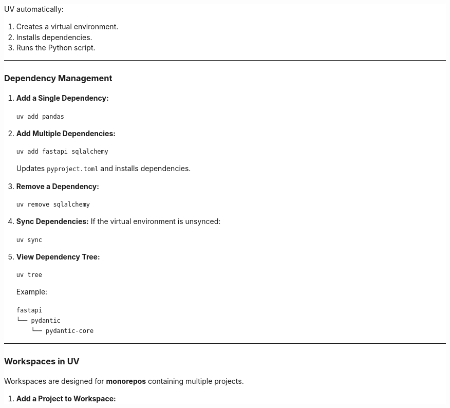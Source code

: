 UV automatically:

1. Creates a virtual environment.
2. Installs dependencies.
3. Runs the Python script.

---

### **Dependency Management**

1. **Add a Single Dependency:**
    
    ```bash
    uv add pandas
    ```
    
2. **Add Multiple Dependencies:**
    
    ```bash
    uv add fastapi sqlalchemy
    ```
    
    Updates `pyproject.toml` and installs dependencies.
    
3. **Remove a Dependency:**
    
    ```bash
    uv remove sqlalchemy
    ```
    
4. **Sync Dependencies:** If the virtual environment is unsynced:
    
    ```bash
    uv sync
    ```
    
5. **View Dependency Tree:**
    
    ```bash
    uv tree
    ```
    
    Example:
    
    ```
    fastapi
    └── pydantic
        └── pydantic-core
    ```
    

---

### **Workspaces in UV**

Workspaces are designed for **monorepos** containing multiple projects.

1. **Add a Project to Workspace:**
    